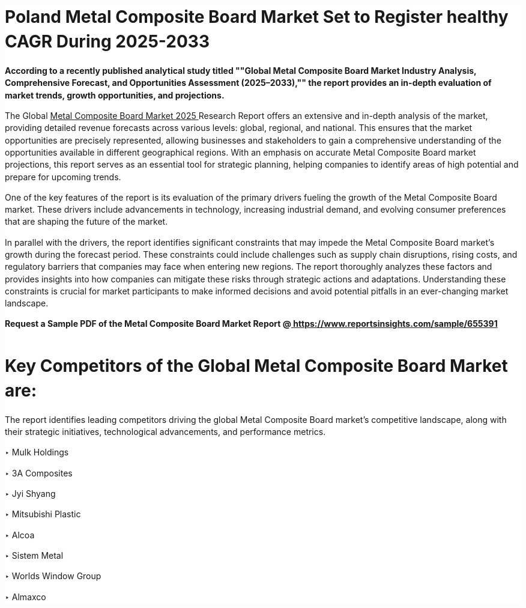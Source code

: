 # Poland Metal Composite Board Market Set to Register healthy CAGR During 2025-2033

<strong>According to a recently published analytical study titled ""Global Metal Composite Board Market Industry Analysis, Comprehensive Forecast, and Opportunities Assessment (2025–2033),"" the report provides an in-depth evaluation of market trends, growth opportunities, and projections.</strong>

The Global <a href=https://www.reportsinsights.com/sample/655391>Metal Composite Board Market 2025 </a> Research Report offers an extensive and in-depth analysis of the market, providing detailed revenue forecasts across various levels: global, regional, and national. This ensures that the market opportunities are precisely represented, allowing businesses and stakeholders to gain a comprehensive understanding of the opportunities available in different geographical regions. With an emphasis on accurate Metal Composite Board market projections, this report serves as an essential tool for strategic planning, helping companies to identify areas of high potential and prepare for upcoming trends.

One of the key features of the report is its evaluation of the primary drivers fueling the growth of the Metal Composite Board market. These drivers include advancements in technology, increasing industrial demand, and evolving consumer preferences that are shaping the future of the market. 

In parallel with the drivers, the report identifies significant constraints that may impede the Metal Composite Board market’s growth during the forecast period. These constraints could include challenges such as supply chain disruptions, rising costs, and regulatory barriers that companies may face when entering new regions. The report thoroughly analyzes these factors and provides insights into how companies can mitigate these risks through strategic actions and adaptations. Understanding these constraints is crucial for market participants to make informed decisions and avoid potential pitfalls in an ever-changing market landscape.

<strong>Request a Sample PDF of the Metal Composite Board Market Report </strong><strong>@<a href=https://www.reportsinsights.com/sample/655391> https://www.reportsinsights.com/sample/655391</a></strong></font>

# <strong>Key Competitors of the Global Metal Composite Board Market are:</strong>

The report identifies leading competitors driving the global Metal Composite Board market’s competitive landscape, along with their strategic initiatives, technological advancements, and performance metrics.

‣ Mulk Holdings

‣ 3A Composites

‣ Jyi Shyang

‣ Mitsubishi Plastic

‣ Alcoa

‣ Sistem Metal

‣ Worlds Window Group

‣ Almaxco
